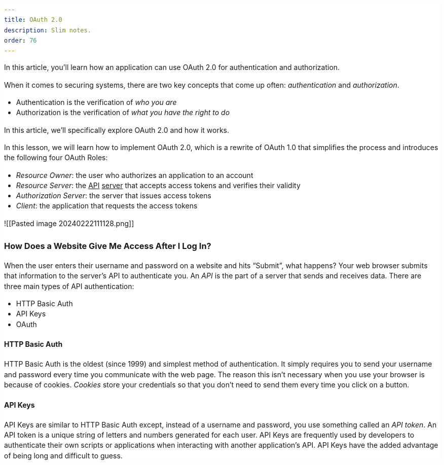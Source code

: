 ```yaml
---
title: OAuth 2.0
description: Slim notes.
order: 76
---
```


In this article, you’ll learn how an application can use OAuth 2.0 for authentication and authorization.

When it comes to securing systems, there are two key concepts that come up often: _authentication_ and _authorization_.

- Authentication is the verification of _who you are_
- Authorization is the verification of _what you have the right to do_

In this article, we’ll specifically explore OAuth 2.0 and how it works.

In this lesson, we will learn how to implement OAuth 2.0, which is a rewrite of OAuth 1.0 that simplifies the process and introduces the following four OAuth Roles:

- _Resource Owner_: the user who authorizes an application to an account
- _Resource Server_: the [API](https://www.codecademy.com/resources/docs/general/api) [server](https://www.codecademy.com/resources/docs/general/server) that accepts access tokens and verifies their validity
- _Authorization Server_: the server that issues access tokens
- _Client_: the application that requests the access tokens

![[Pasted image 20240222111128.png]]

### How Does a Website Give Me Access After I Log In?

When the user enters their username and password on a website and hits “Submit”, what happens? Your web browser submits that information to the server’s API to authenticate you. An _API_ is the part of a server that sends and receives data. There are three main types of API authentication:

- HTTP Basic Auth
- API Keys
- OAuth

#### HTTP Basic Auth

HTTP Basic Auth is the oldest (since 1999) and simplest method of authentication. It simply requires you to send your username and password every time you communicate with the web page. The reason this isn’t necessary when you use your browser is because of cookies. _Cookies_ store your credentials so that you don’t need to send them every time you click on a button.

#### API Keys

API Keys are similar to HTTP Basic Auth except, instead of a username and password, you use something called an _API token_. An API token is a unique string of letters and numbers generated for each user. API Keys are frequently used by developers to authenticate their own scripts or applications when interacting with another application’s API. API Keys have the added advantage of being long and difficult to guess.
